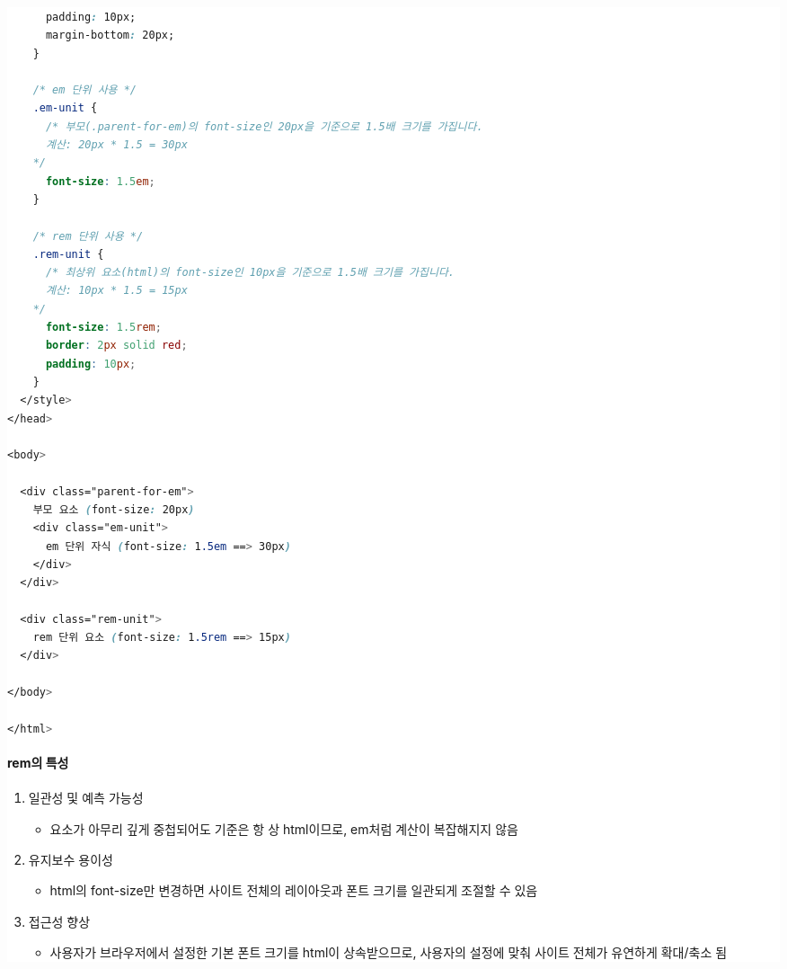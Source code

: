 ```css
      padding: 10px;
      margin-bottom: 20px;
    }

    /* em 단위 사용 */
    .em-unit {
      /* 부모(.parent-for-em)의 font-size인 20px을 기준으로 1.5배 크기를 가집니다.
      계산: 20px * 1.5 = 30px
    */
      font-size: 1.5em;
    }

    /* rem 단위 사용 */
    .rem-unit {
      /* 최상위 요소(html)의 font-size인 10px을 기준으로 1.5배 크기를 가집니다.
      계산: 10px * 1.5 = 15px
    */
      font-size: 1.5rem;
      border: 2px solid red;
      padding: 10px;
    }
  </style>
</head>

<body>

  <div class="parent-for-em">
    부모 요소 (font-size: 20px)
    <div class="em-unit">
      em 단위 자식 (font-size: 1.5em ==> 30px)
    </div>
  </div>

  <div class="rem-unit">
    rem 단위 요소 (font-size: 1.5rem ==> 15px)
  </div>

</body>

</html>
```

#### rem의 특성

1) 일관성 및 예측 가능성
    - 요소가 아무리 깊게 중첩되어도 기준은 항 상 html이므로, em처럼 계산이 복잡해지지 않음

2) 유지보수 용이성
    - html의 font-size만 변경하면 사이트 전체의 레이아웃과 폰트 크기를 일관되게 조절할 수 있음

3) 접근성 향상
    - 사용자가 브라우저에서 설정한 기본 폰트 크기를 html이 상속받으므로, 사용자의 설정에 맞춰 사이트 전체가 유연하게 확대/축소 됨

